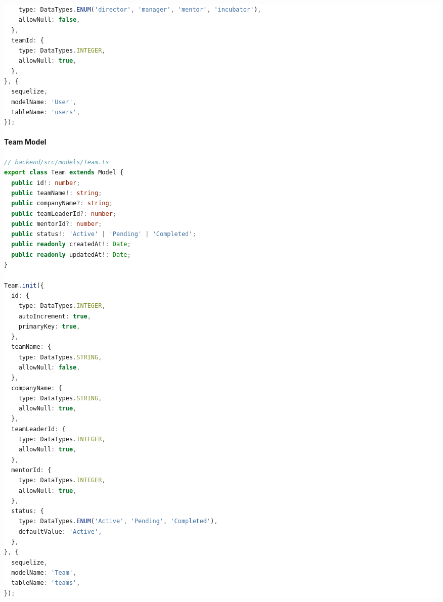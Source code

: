 ```typescript
    type: DataTypes.ENUM('director', 'manager', 'mentor', 'incubator'),
    allowNull: false,
  },
  teamId: {
    type: DataTypes.INTEGER,
    allowNull: true,
  },
}, {
  sequelize,
  modelName: 'User',
  tableName: 'users',
});
```

#### Team Model
```typescript
// backend/src/models/Team.ts
export class Team extends Model {
  public id!: number;
  public teamName!: string;
  public companyName?: string;
  public teamLeaderId?: number;
  public mentorId?: number;
  public status!: 'Active' | 'Pending' | 'Completed';
  public readonly createdAt!: Date;
  public readonly updatedAt!: Date;
}

Team.init({
  id: {
    type: DataTypes.INTEGER,
    autoIncrement: true,
    primaryKey: true,
  },
  teamName: {
    type: DataTypes.STRING,
    allowNull: false,
  },
  companyName: {
    type: DataTypes.STRING,
    allowNull: true,
  },
  teamLeaderId: {
    type: DataTypes.INTEGER,
    allowNull: true,
  },
  mentorId: {
    type: DataTypes.INTEGER,
    allowNull: true,
  },
  status: {
    type: DataTypes.ENUM('Active', 'Pending', 'Completed'),
    defaultValue: 'Active',
  },
}, {
  sequelize,
  modelName: 'Team',
  tableName: 'teams',
});
```
